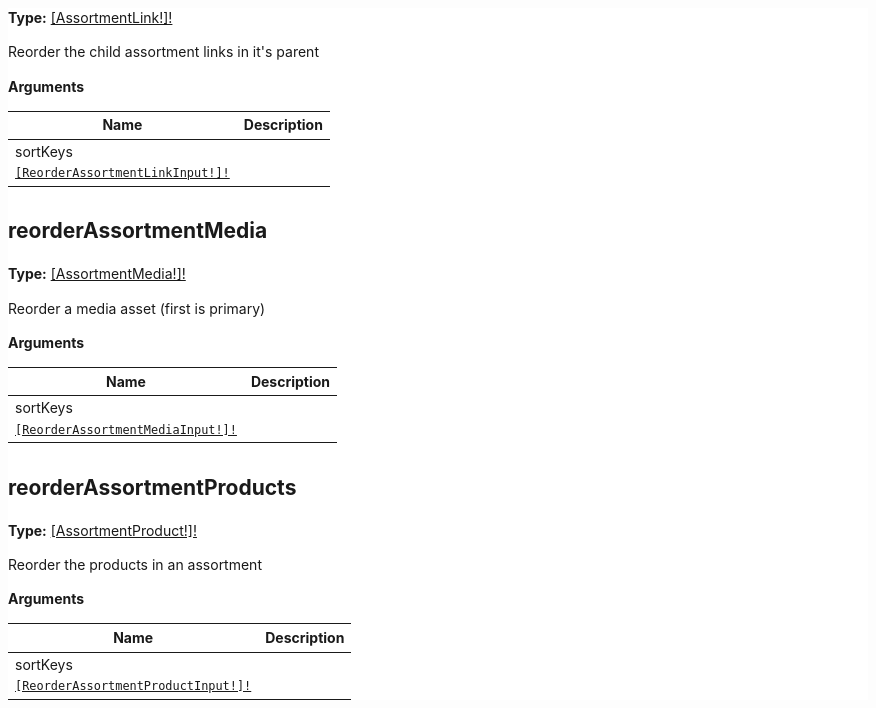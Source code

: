 **Type:** [[AssortmentLink!]!](/api/objects#assortmentlink)

Reorder the child assortment links in it's parent

<p style={{ marginBottom: "0.4em" }}><strong>Arguments</strong></p>

<table>
<thead><tr><th>Name</th><th>Description</th></tr></thead>
<tbody>
<tr>
<td>
sortKeys<br />
<a href="/api/inputObjects#reorderassortmentlinkinput"><code>[ReorderAssortmentLinkInput!]!</code></a>
</td>
<td>

</td>
</tr>
</tbody>
</table>

## reorderAssortmentMedia

**Type:** [[AssortmentMedia!]!](/api/objects#assortmentmedia)

Reorder a media asset (first is primary)

<p style={{ marginBottom: "0.4em" }}><strong>Arguments</strong></p>

<table>
<thead><tr><th>Name</th><th>Description</th></tr></thead>
<tbody>
<tr>
<td>
sortKeys<br />
<a href="/api/inputObjects#reorderassortmentmediainput"><code>[ReorderAssortmentMediaInput!]!</code></a>
</td>
<td>

</td>
</tr>
</tbody>
</table>

## reorderAssortmentProducts

**Type:** [[AssortmentProduct!]!](/api/objects#assortmentproduct)

Reorder the products in an assortment

<p style={{ marginBottom: "0.4em" }}><strong>Arguments</strong></p>

<table>
<thead><tr><th>Name</th><th>Description</th></tr></thead>
<tbody>
<tr>
<td>
sortKeys<br />
<a href="/api/inputObjects#reorderassortmentproductinput"><code>[ReorderAssortmentProductInput!]!</code></a>
</td>
<td>
